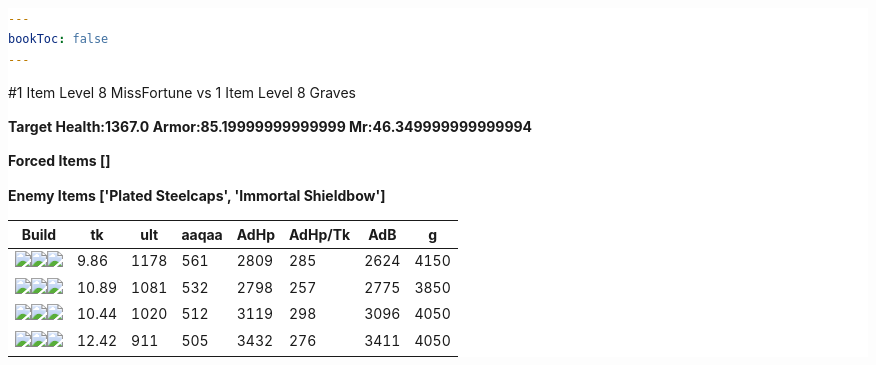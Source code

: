 ```yaml
---
bookToc: false
---
```


#1 Item Level 8 MissFortune vs 1 Item Level 8 Graves

**Target Health:1367.0 Armor:85.19999999999999 Mr:46.349999999999994**


**Forced Items []**


**Enemy Items ['Plated Steelcaps', 'Immortal Shieldbow']**




Build | tk | ult | aaqaa | AdHp | AdHp/Tk | AdB | g
-|-|-|-|-|-|-|-
![](/item/3074.png)![](/item/1001.png)![](/item/1055.png)|9.86|1178|561|2809|285|2624|4150
![](/item/6692.png)![](/item/1001.png)![](/item/1055.png)|10.89|1081|532|2798|257|2775|3850
![](/item/6631.png)![](/item/1001.png)![](/item/1055.png)|10.44|1020|512|3119|298|3096|4050
![](/item/3748.png)![](/item/1001.png)![](/item/1055.png)|12.42|911|505|3432|276|3411|4050


















































